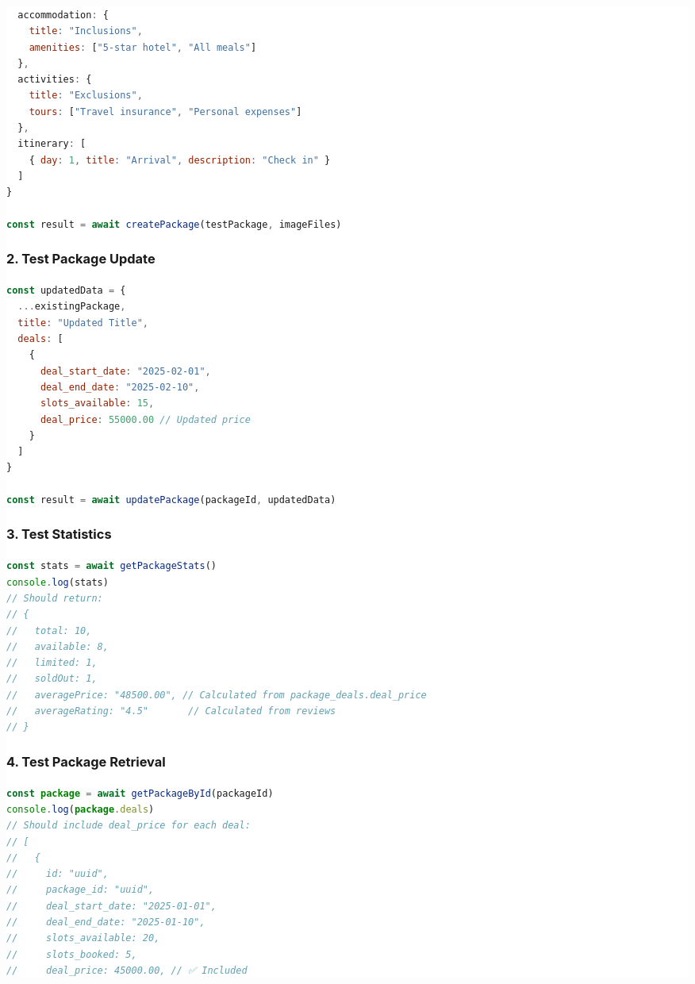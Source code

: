 ```javascript
  accommodation: {
    title: "Inclusions",
    amenities: ["5-star hotel", "All meals"]
  },
  activities: {
    title: "Exclusions",
    tours: ["Travel insurance", "Personal expenses"]
  },
  itinerary: [
    { day: 1, title: "Arrival", description: "Check in" }
  ]
}

const result = await createPackage(testPackage, imageFiles)
```

### 2. Test Package Update
```javascript
const updatedData = {
  ...existingPackage,
  title: "Updated Title",
  deals: [
    {
      deal_start_date: "2025-02-01",
      deal_end_date: "2025-02-10",
      slots_available: 15,
      deal_price: 55000.00 // Updated price
    }
  ]
}

const result = await updatePackage(packageId, updatedData)
```

### 3. Test Statistics
```javascript
const stats = await getPackageStats()
console.log(stats)
// Should return:
// {
//   total: 10,
//   available: 8,
//   limited: 1,
//   soldOut: 1,
//   averagePrice: "48500.00", // Calculated from package_deals.deal_price
//   averageRating: "4.5"       // Calculated from reviews
// }
```

### 4. Test Package Retrieval
```javascript
const package = await getPackageById(packageId)
console.log(package.deals)
// Should include deal_price for each deal:
// [
//   {
//     id: "uuid",
//     package_id: "uuid",
//     deal_start_date: "2025-01-01",
//     deal_end_date: "2025-01-10",
//     slots_available: 20,
//     slots_booked: 5,
//     deal_price: 45000.00, // ✅ Included
```